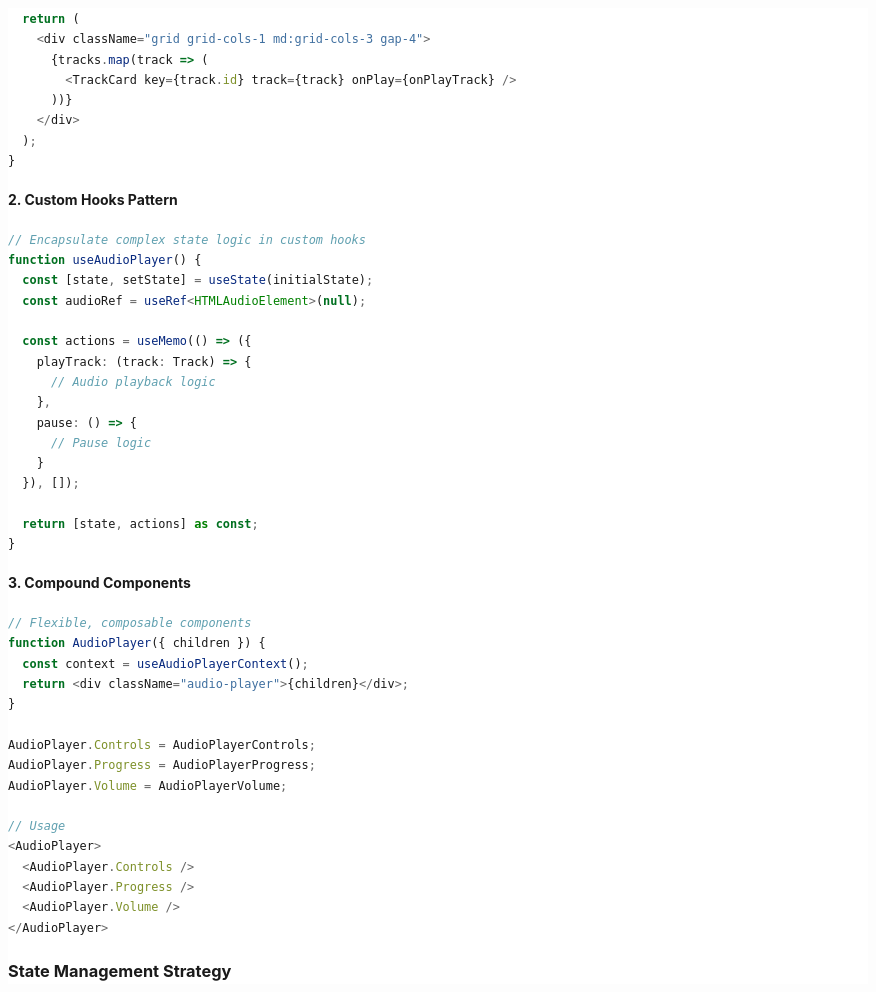 ```typescript
  return (
    <div className="grid grid-cols-1 md:grid-cols-3 gap-4">
      {tracks.map(track => (
        <TrackCard key={track.id} track={track} onPlay={onPlayTrack} />
      ))}
    </div>
  );
}
```

#### 2. Custom Hooks Pattern
```typescript
// Encapsulate complex state logic in custom hooks
function useAudioPlayer() {
  const [state, setState] = useState(initialState);
  const audioRef = useRef<HTMLAudioElement>(null);
  
  const actions = useMemo(() => ({
    playTrack: (track: Track) => {
      // Audio playback logic
    },
    pause: () => {
      // Pause logic
    }
  }), []);
  
  return [state, actions] as const;
}
```

#### 3. Compound Components
```typescript
// Flexible, composable components
function AudioPlayer({ children }) {
  const context = useAudioPlayerContext();
  return <div className="audio-player">{children}</div>;
}

AudioPlayer.Controls = AudioPlayerControls;
AudioPlayer.Progress = AudioPlayerProgress;
AudioPlayer.Volume = AudioPlayerVolume;

// Usage
<AudioPlayer>
  <AudioPlayer.Controls />
  <AudioPlayer.Progress />
  <AudioPlayer.Volume />
</AudioPlayer>
```

### State Management Strategy
